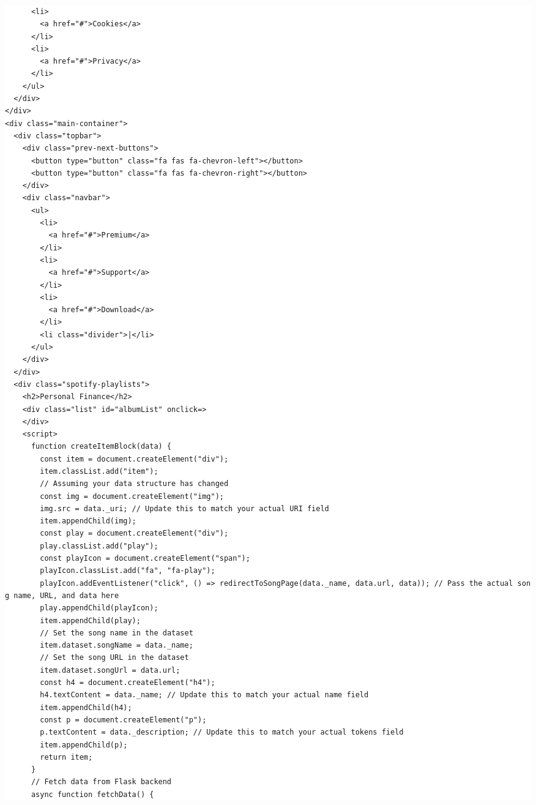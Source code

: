           <li>
            <a href="#">Cookies</a>
          </li>
          <li>
            <a href="#">Privacy</a>
          </li>
        </ul> 
      </div>
    </div>
    <div class="main-container">
      <div class="topbar">
        <div class="prev-next-buttons">
          <button type="button" class="fa fas fa-chevron-left"></button>
          <button type="button" class="fa fas fa-chevron-right"></button>
        </div>
        <div class="navbar">
          <ul>
            <li>
              <a href="#">Premium</a>
            </li>
            <li>
              <a href="#">Support</a>
            </li>
            <li>
              <a href="#">Download</a>
            </li>
            <li class="divider">|</li>
          </ul>
        </div>
      </div>
      <div class="spotify-playlists">
        <h2>Personal Finance</h2>
        <div class="list" id="albumList" onclick=>
        </div>
        <script>
          function createItemBlock(data) {
            const item = document.createElement("div");
            item.classList.add("item");
            // Assuming your data structure has changed
            const img = document.createElement("img");
            img.src = data._uri; // Update this to match your actual URI field
            item.appendChild(img);
            const play = document.createElement("div");
            play.classList.add("play");
            const playIcon = document.createElement("span");
            playIcon.classList.add("fa", "fa-play");
            playIcon.addEventListener("click", () => redirectToSongPage(data._name, data.url, data)); // Pass the actual song name, URL, and data here
            play.appendChild(playIcon);
            item.appendChild(play);
            // Set the song name in the dataset
            item.dataset.songName = data._name;
            // Set the song URL in the dataset
            item.dataset.songUrl = data.url;
            const h4 = document.createElement("h4");
            h4.textContent = data._name; // Update this to match your actual name field
            item.appendChild(h4);
            const p = document.createElement("p");
            p.textContent = data._description; // Update this to match your actual tokens field
            item.appendChild(p);
            return item;
          }
          // Fetch data from Flask backend
          async function fetchData() {